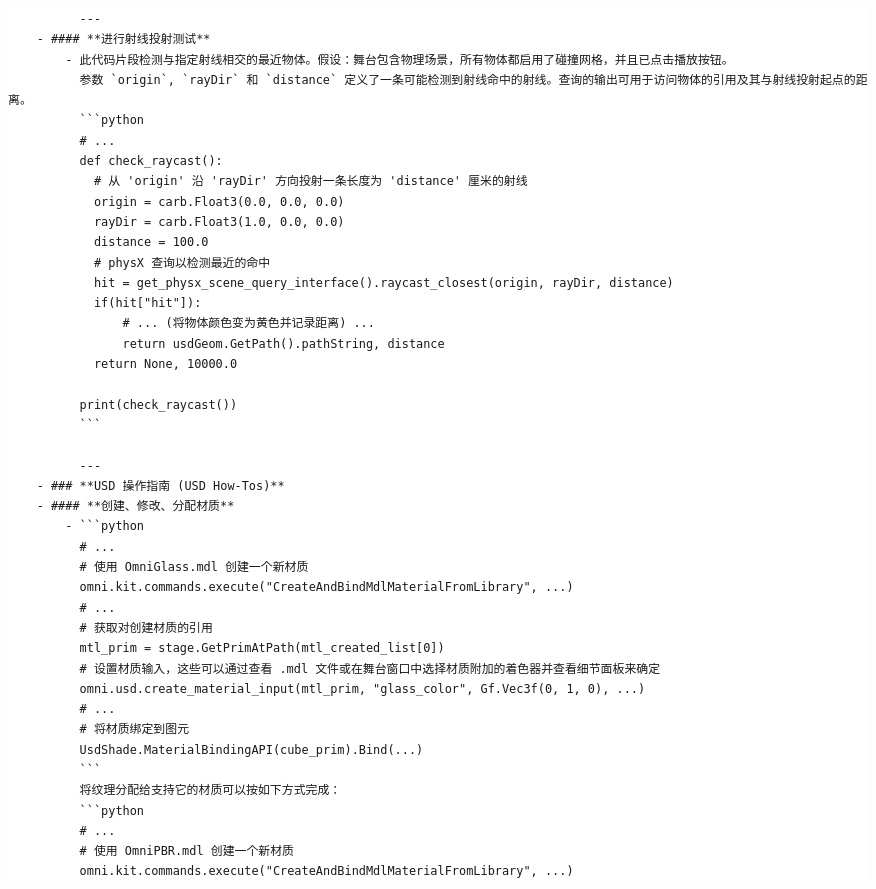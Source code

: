 			  ---
		- #### **进行射线投射测试**
			- 此代码片段检测与指定射线相交的最近物体。假设：舞台包含物理场景，所有物体都启用了碰撞网格，并且已点击播放按钮。
			  参数 `origin`, `rayDir` 和 `distance` 定义了一条可能检测到射线命中的射线。查询的输出可用于访问物体的引用及其与射线投射起点的距离。
			  ```python
			  # ...
			  def check_raycast():
			    # 从 'origin' 沿 'rayDir' 方向投射一条长度为 'distance' 厘米的射线
			    origin = carb.Float3(0.0, 0.0, 0.0)
			    rayDir = carb.Float3(1.0, 0.0, 0.0)
			    distance = 100.0
			    # physX 查询以检测最近的命中
			    hit = get_physx_scene_query_interface().raycast_closest(origin, rayDir, distance)
			    if(hit["hit"]):
			        # ... (将物体颜色变为黄色并记录距离) ...
			        return usdGeom.GetPath().pathString, distance
			    return None, 10000.0
			  
			  print(check_raycast())
			  ```
			  
			  ---
		- ### **USD 操作指南 (USD How-Tos)**
		- #### **创建、修改、分配材质**
			- ```python
			  # ...
			  # 使用 OmniGlass.mdl 创建一个新材质
			  omni.kit.commands.execute("CreateAndBindMdlMaterialFromLibrary", ...)
			  # ...
			  # 获取对创建材质的引用
			  mtl_prim = stage.GetPrimAtPath(mtl_created_list[0])
			  # 设置材质输入，这些可以通过查看 .mdl 文件或在舞台窗口中选择材质附加的着色器并查看细节面板来确定
			  omni.usd.create_material_input(mtl_prim, "glass_color", Gf.Vec3f(0, 1, 0), ...)
			  # ...
			  # 将材质绑定到图元
			  UsdShade.MaterialBindingAPI(cube_prim).Bind(...)
			  ```
			  将纹理分配给支持它的材质可以按如下方式完成：
			  ```python
			  # ...
			  # 使用 OmniPBR.mdl 创建一个新材质
			  omni.kit.commands.execute("CreateAndBindMdlMaterialFromLibrary", ...)